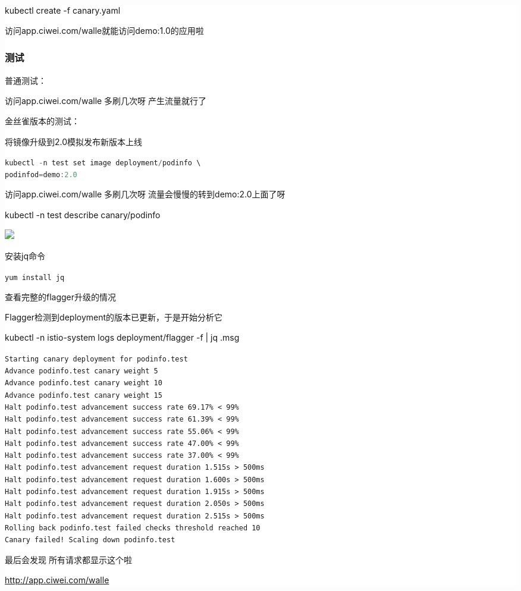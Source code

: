 kubectl create -f canary.yaml

访问app.ciwei.com/walle就能访问demo:1.0的应用啦

### 测试

普通测试：

访问app.ciwei.com/walle 多刷几次呀 产生流量就行了

金丝雀版本的测试：

将镜像升级到2.0模拟发布新版本上线

```java
kubectl -n test set image deployment/podinfo \
podinfod=demo:2.0
```

访问app.ciwei.com/walle 多刷几次呀 流量会慢慢的转到demo:2.0上面了呀

kubectl -n test describe canary/podinfo

![](/images/20190630213259.png)

安装jq命令

```java
yum install jq
```

查看完整的flagger升级的情况

Flagger检测到deployment的版本已更新，于是开始分析它

kubectl -n istio-system logs deployment/flagger -f | jq .msg

```
Starting canary deployment for podinfo.test
Advance podinfo.test canary weight 5
Advance podinfo.test canary weight 10
Advance podinfo.test canary weight 15
Halt podinfo.test advancement success rate 69.17% < 99%
Halt podinfo.test advancement success rate 61.39% < 99%
Halt podinfo.test advancement success rate 55.06% < 99%
Halt podinfo.test advancement success rate 47.00% < 99%
Halt podinfo.test advancement success rate 37.00% < 99%
Halt podinfo.test advancement request duration 1.515s > 500ms
Halt podinfo.test advancement request duration 1.600s > 500ms
Halt podinfo.test advancement request duration 1.915s > 500ms
Halt podinfo.test advancement request duration 2.050s > 500ms
Halt podinfo.test advancement request duration 2.515s > 500ms
Rolling back podinfo.test failed checks threshold reached 10
Canary failed! Scaling down podinfo.test
```

最后会发现 所有请求都显示这个啦

http://app.ciwei.com/walle

